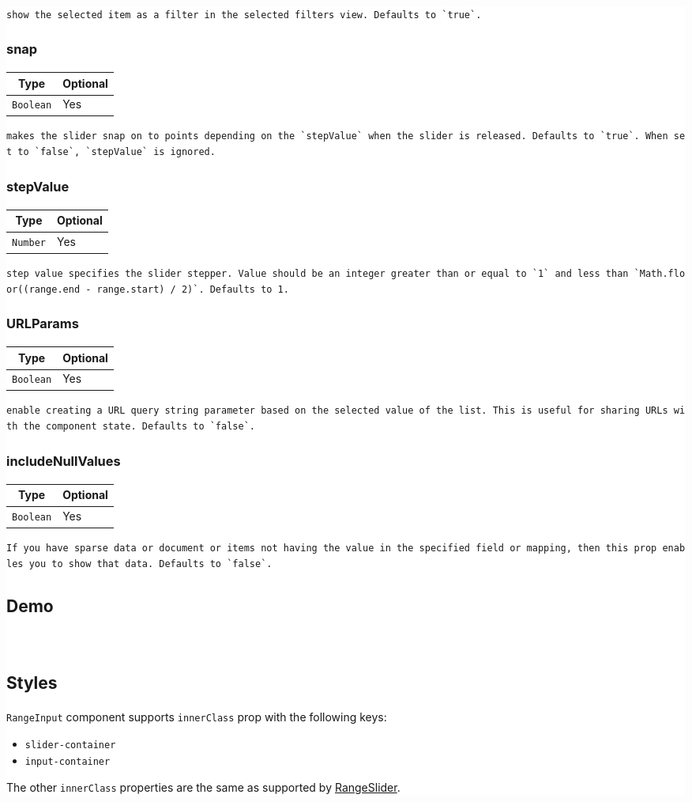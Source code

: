     show the selected item as a filter in the selected filters view. Defaults to `true`.
### snap

| Type | Optional |
|------|----------|
|  `Boolean` |   Yes   |

    makes the slider snap on to points depending on the `stepValue` when the slider is released. Defaults to `true`. When set to `false`, `stepValue` is ignored.
### stepValue

| Type | Optional |
|------|----------|
|  `Number` |   Yes   |

    step value specifies the slider stepper. Value should be an integer greater than or equal to `1` and less than `Math.floor((range.end - range.start) / 2)`. Defaults to 1.
### URLParams

| Type | Optional |
|------|----------|
|  `Boolean` |   Yes   |

    enable creating a URL query string parameter based on the selected value of the list. This is useful for sharing URLs with the component state. Defaults to `false`.
### includeNullValues

| Type | Optional |
|------|----------|
|  `Boolean` |   Yes   |

    If you have sparse data or document or items not having the value in the specified field or mapping, then this prop enables you to show that data. Defaults to `false`.

## Demo

<br/>
<iframe src="https://codesandbox.io/embed/github/appbaseio/reactivesearch/tree/next/packages/vue/examples/range-input" style="width:100%; height:500px; border:0; border-radius: 4px; overflow:hidden;" sandbox="allow-modals allow-forms allow-popups allow-scripts allow-same-origin"></iframe>

## Styles

`RangeInput` component supports `innerClass` prop with the following keys:

-   `slider-container`
-   `input-container`

The other `innerClass` properties are the same as supported by [RangeSlider](/docs/reactivesearch/vue/v1/range/rangeslider/#styles).
